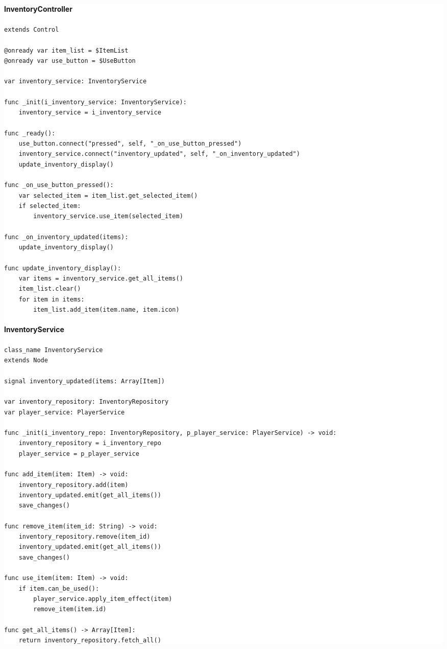 #### InventoryController

```gdscript
extends Control

@onready var item_list = $ItemList
@onready var use_button = $UseButton

var inventory_service: InventoryService

func _init(i_inventory_service: InventoryService):
    inventory_service = i_inventory_service

func _ready():
    use_button.connect("pressed", self, "_on_use_button_pressed")
    inventory_service.connect("inventory_updated", self, "_on_inventory_updated")
    update_inventory_display()

func _on_use_button_pressed():
    var selected_item = item_list.get_selected_item()
    if selected_item:
        inventory_service.use_item(selected_item)

func _on_inventory_updated(items):
    update_inventory_display()

func update_inventory_display():
    var items = inventory_service.get_all_items()
    item_list.clear()
    for item in items:
        item_list.add_item(item.name, item.icon)
```

#### InventoryService

```gdscript
class_name InventoryService
extends Node

signal inventory_updated(items: Array[Item])

var inventory_repository: InventoryRepository
var player_service: PlayerService

func _init(i_inventory_repo: InventoryRepository, p_player_service: PlayerService) -> void:
    inventory_repository = i_inventory_repo
    player_service = p_player_service

func add_item(item: Item) -> void:
    inventory_repository.add(item)
    inventory_updated.emit(get_all_items())
    save_changes()

func remove_item(item_id: String) -> void:
    inventory_repository.remove(item_id)
    inventory_updated.emit(get_all_items())
    save_changes()

func use_item(item: Item) -> void:
    if item.can_be_used():
        player_service.apply_item_effect(item)
        remove_item(item.id)

func get_all_items() -> Array[Item]:
    return inventory_repository.fetch_all()
```